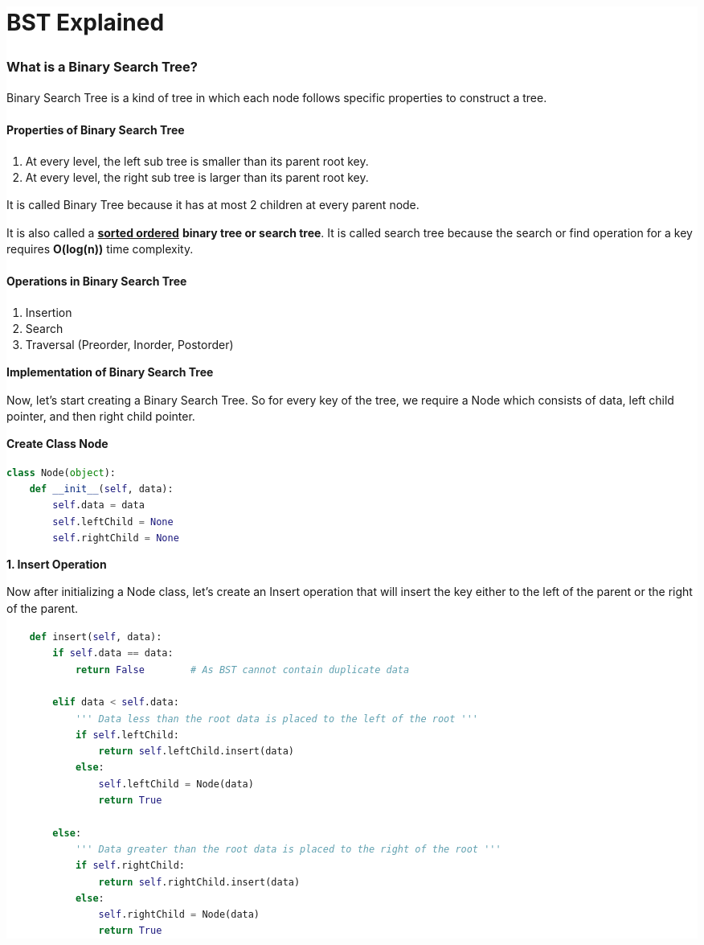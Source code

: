# BST Explained

### What is a Binary Search Tree?

Binary Search Tree is a kind of tree in which each node follows specific properties to construct a tree.

#### Properties of Binary Search Tree

1. At every level, the left sub tree is smaller than its parent root key.
2. At every level, the right sub tree is larger than its parent root key.

It is called Binary Tree because it has at most 2 children at every parent node.

It is also called a [**sorted ordered**](https://en.wikipedia.org/wiki/Binary_search_tree) **binary tree or search tree**. It is called search tree because the search or find operation for a key requires **O\(log\(n\)\)** time complexity.

#### Operations in Binary Search Tree

1. Insertion
2. Search
3. Traversal \(Preorder, Inorder, Postorder\)

**Implementation of Binary Search Tree**

Now, let’s start creating a Binary Search Tree. So for every key of the tree, we require a Node which consists of data, left child pointer, and then right child pointer.

**Create Class Node**

```python
class Node(object):
    def __init__(self, data):
        self.data = data
        self.leftChild = None
        self.rightChild = None
```

**1. Insert Operation**

Now after initializing a Node class, let’s create an Insert operation that will insert the key either to the left of the parent or the right of the parent.

```python
    def insert(self, data):
        if self.data == data:
            return False        # As BST cannot contain duplicate data

        elif data < self.data:
            ''' Data less than the root data is placed to the left of the root '''
            if self.leftChild:
                return self.leftChild.insert(data)
            else:
                self.leftChild = Node(data)
                return True

        else:
            ''' Data greater than the root data is placed to the right of the root '''
            if self.rightChild:
                return self.rightChild.insert(data)
            else:
                self.rightChild = Node(data)
                return True
```
